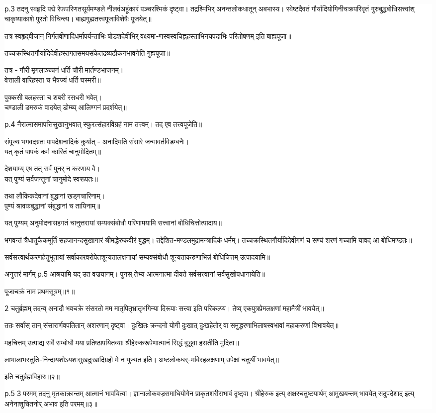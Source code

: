 p.3
तदनु स्वहृदि पद्मे रेफपरिणतसूर्यमण्डले नीलवंअहूंकारं पञ्चरश्मिकं दृष्ट्वा। तद्रश्मिभिर् अनन्तलोकधातून् अबभास्य। स्वेष्टदैवतं गौर्यादियोगिनीचक्रपरिवृतं गुरुबुद्धबोधिसत्त्वांश् चाकृष्याकाशे पुरतो विचिन्त्य। बाह्यगुह्यतत्त्वपूजाविशेषैः पूजयेत्॥

तत्र स्वहृद्बीजान् निर्गतवीणादिधर्मापर्यन्ताभिः षोडशदेवीभिर् वक्ष्यमा-णस्वस्वचिह्नहस्ताभिनयपदाभिः परितोषणम् इति बाह्यपूजा॥

तच्चक्रस्थितगौर्यादिदेवीहस्तगतसमयसंकेतद्रव्यढौकनभावनेति गुह्यपूजा॥

तत्र -
गौरी मृगलाञ्च्चनं धर्ति चौरी मार्तण्डभाजनम्।  
वेत्ताली वारिहस्ता च भैषज्यं धर्ति घस्मरी॥

पुक्कसी बलहस्ता च शबरी रसधरी भवेत्।  
चण्डाली डमरुकं वादयेत् डोम्ब्य् आलिण्गनं प्रदर्शयेत्॥

p.4
नैरात्मासमापत्तिसुखानुभवात् स्फुरत्संहारविग्रहं नाम तत्त्वम्। तद् एव तत्त्वपूजेति॥

संपूज्य भगवदग्रतः पापदेशनादिकं कुर्यात् -
अनादिमति संसारे जन्मावर्तविडम्बनैः।  
यत् कृतं पापकं कर्म कारितं चानुमोदितम्॥

देशयाम्य् एष तत् सर्वं पुनर् न करणाय वै।  
यत् पुण्यं सर्वजन्तूनां चानुमोदे स्वरूपतः॥

तथा लौकिकदेवानां बुद्धानां खड्गचारिनाम्।  
पुण्यं श्रावकबुद्धानां संबुद्धानां च तायिनाम्॥

यत् पुण्यम् अनुमोदनासहगतं चानुत्तरायां सम्यक्संबोधौ परिणामयामि सत्त्वानां बोधिचित्तोत्पादाय॥

भगवन्तं त्रैधातुकैकमूर्तिं सहजानन्दसुखागारं श्रीमद्धेरुकवीरं बुद्धम्। तद्देशित-मण्डलमुद्रामन्त्रादिकं धर्मम्। तच्चक्रस्थितगौर्यादिदेवीगणं च सण्घं शरणं गच्चामि यावद् आ बोधिमण्डतः॥

सर्वसत्त्वार्थकरणहेतुभूतायां सर्वाकारवरोपेतशून्यतालक्षनायां सम्यक्संबोधौ शून्यताकरुणाभिन्नं बोधिचित्तम् उत्पादयामि॥

अनुत्तरं मार्गम्
p.5
आश्रयामि यद् उत वज्रयानम्। पुनस् तेभ्य आत्मनात्मा दीयते सर्वसत्त्वानां सर्वसुखोपधानायेति॥

पूजाचक्रं नाम प्रथमसूत्रम्॥१॥

2 चतुर्ब्रह्मम्
तदन्व् अनादौ भवचक्रे संसरतो मम मातृपितृभ्रातृभगिन्या दिरूपाः सत्त्वा इति परिकल्प्य। तेष्व् एकपुत्रप्रेमलक्षणां महामैत्रीं भावयेत्॥

ततः सर्वांस् तान् संसारार्णवपतितान् अशरणान् दृष्ट्वा। दुःखितः क्रन्दनो योगी दुःखात् दुःखहेतोर् वा समुद्धरणाभिलाषस्वभावां महाकरुणां विभावयेत्॥

महचित्तम् उत्पाद्य सर्वे सम्बोधौ मया प्रतिष्ठापयितव्याः श्रीहेरुकरूपेणात्मानं सिद्धं बुद्ध्वा हसतीति मुदिता॥

लाभालाभस्तुति-निन्दायशोऽयशःसुखदुःखादिग्रहो मे न युज्यत इति। अष्टलोकधर्-मविरहलक्षणाम् उपेक्षां चतुर्थीं भावयेत्॥

इति चतुर्ब्रह्मविहारः॥२॥

p.5
3 परमम्
तदनु मृतकाक्रान्तम् आत्मानं भावयित्वा। ज्ञानालोकवज्रसमाधियोगेन प्राकृतशरीराभावं दृष्ट्वा। श्रीहेरुक इत्य् अक्षरचतुष्टयार्थम् आमुखयन्तम् भावयेत् सदुपदेशाद् इत्य् अनेनाशुचितनोर् अभाव इति परमम्॥३॥
